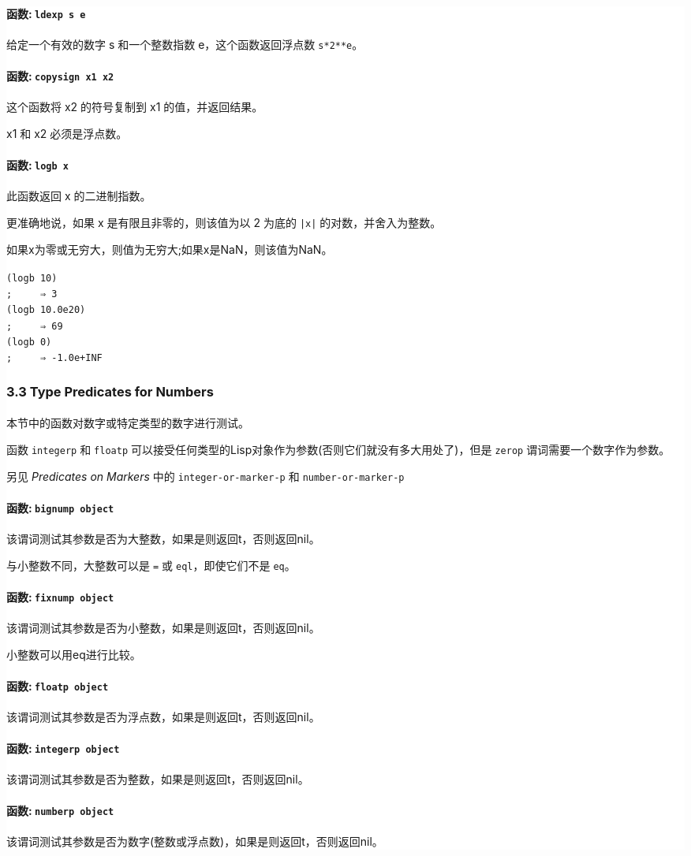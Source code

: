 #### 函数: `ldexp s e` ####

给定一个有效的数字 s 和一个整数指数 e，这个函数返回浮点数 `s*2**e`。

#### 函数: `copysign x1 x2` ####

这个函数将 x2 的符号复制到 x1 的值，并返回结果。

x1 和 x2 必须是浮点数。

#### 函数: `logb x` ####

此函数返回 x 的二进制指数。

更准确地说，如果 x 是有限且非零的，则该值为以 2 为底的 `|x|` 的对数，并舍入为整数。

如果x为零或无穷大，则值为无穷大;如果x是NaN，则该值为NaN。

``` Elisp
(logb 10)
;     ⇒ 3
(logb 10.0e20)
;     ⇒ 69
(logb 0)
;     ⇒ -1.0e+INF
```

### 3.3 Type Predicates for Numbers ###

本节中的函数对数字或特定类型的数字进行测试。

函数 `integerp` 和 `floatp` 可以接受任何类型的Lisp对象作为参数(否则它们就没有多大用处了)，但是 `zerop` 谓词需要一个数字作为参数。

另见 *Predicates on Markers* 中的 `integer-or-marker-p` 和 `number-or-marker-p`

#### 函数: `bignump object` ####

该谓词测试其参数是否为大整数，如果是则返回t，否则返回nil。

与小整数不同，大整数可以是 `=` 或 `eql`，即使它们不是 `eq`。

#### 函数: `fixnump object` ####

该谓词测试其参数是否为小整数，如果是则返回t，否则返回nil。

小整数可以用eq进行比较。

#### 函数: `floatp object` ####

该谓词测试其参数是否为浮点数，如果是则返回t，否则返回nil。

#### 函数: `integerp object` ####

该谓词测试其参数是否为整数，如果是则返回t，否则返回nil。

#### 函数: `numberp object` ####

该谓词测试其参数是否为数字(整数或浮点数)，如果是则返回t，否则返回nil。
